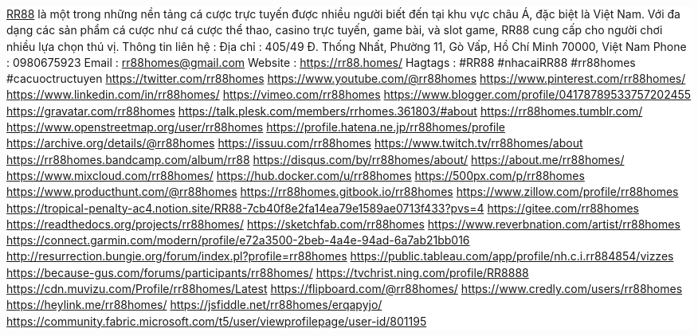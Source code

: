 <a href="https://rr88.homes/">RR88</a> là một trong những nền tảng cá cược trực tuyến được nhiều người biết đến tại khu vực châu Á, đặc biệt là Việt Nam. Với đa dạng các sản phẩm cá cược như cá cược thể thao, casino trực tuyến, game bài, và slot game, RR88 cung cấp cho người chơi nhiều lựa chọn thú vị.
Thông tin liên hệ : 
Địa chỉ : 405/49 Đ. Thống Nhất, Phường 11, Gò Vấp, Hồ Chí Minh 70000, Việt Nam
Phone : 0980675923
Email : rr88homes@gmail.com
Website : 
<a href="https://rr88.homes/">https://rr88.homes/</a>
Hagtags : #RR88 #nhacaiRR88 #rr88homes #cacuoctructuyen
<a href="https://twitter.com/rr88homes">https://twitter.com/rr88homes</a>
<a href="https://www.youtube.com/@rr88homes">https://www.youtube.com/@rr88homes</a>
<a href="https://www.pinterest.com/rr88homes/">https://www.pinterest.com/rr88homes/</a>
<a href="https://www.linkedin.com/in/rr88homes/">https://www.linkedin.com/in/rr88homes/</a>
<a href="https://vimeo.com/rr88homes">https://vimeo.com/rr88homes</a>
<a href="https://www.blogger.com/profile/04178789533757202455">https://www.blogger.com/profile/04178789533757202455</a>
<a href="https://gravatar.com/rr88homes">https://gravatar.com/rr88homes</a>
<a href="https://talk.plesk.com/members/rrhomes.361803/#about">https://talk.plesk.com/members/rrhomes.361803/#about</a>
<a href="https://rr88homes.tumblr.com/">https://rr88homes.tumblr.com/</a>
<a href="https://www.openstreetmap.org/user/rr88homes">https://www.openstreetmap.org/user/rr88homes</a>
<a href="https://profile.hatena.ne.jp/rr88homes/profile">https://profile.hatena.ne.jp/rr88homes/profile</a>
<a href="https://archive.org/details/@rr88homes">https://archive.org/details/@rr88homes</a>
<a href="https://issuu.com/rr88homes">https://issuu.com/rr88homes</a>
<a href="https://www.twitch.tv/rr88homes/about">https://www.twitch.tv/rr88homes/about</a>
<a href="https://rr88homes.bandcamp.com/album/rr88">https://rr88homes.bandcamp.com/album/rr88</a>
<a href="https://disqus.com/by/rr88homes/about/">https://disqus.com/by/rr88homes/about/</a>
<a href="https://about.me/rr88homes/">https://about.me/rr88homes/</a>
<a href="https://www.mixcloud.com/rr88homes/">https://www.mixcloud.com/rr88homes/</a>
<a href="https://hub.docker.com/u/rr88homes">https://hub.docker.com/u/rr88homes</a>
<a href="https://500px.com/p/rr88homes">https://500px.com/p/rr88homes</a>
<a href="https://www.producthunt.com/@rr88homes">https://www.producthunt.com/@rr88homes</a>
<a href="https://rr88homes.gitbook.io/rr88homes">https://rr88homes.gitbook.io/rr88homes</a>
<a href="https://www.zillow.com/profile/rr88homes">https://www.zillow.com/profile/rr88homes</a>
<a href="https://tropical-penalty-ac4.notion.site/RR88-7cb40f8e2fa14ea79e1589ae0713f433?pvs=4">https://tropical-penalty-ac4.notion.site/RR88-7cb40f8e2fa14ea79e1589ae0713f433?pvs=4</a>
<a href="https://gitee.com/rr88homes">https://gitee.com/rr88homes</a>
<a href="https://readthedocs.org/projects/rr88homes/">https://readthedocs.org/projects/rr88homes/</a>
<a href="https://sketchfab.com/rr88homes">https://sketchfab.com/rr88homes</a>
<a href="https://www.reverbnation.com/artist/rr88homes">https://www.reverbnation.com/artist/rr88homes</a>
<a href="https://connect.garmin.com/modern/profile/e72a3500-2beb-4a4e-94ad-6a7ab21bb016">https://connect.garmin.com/modern/profile/e72a3500-2beb-4a4e-94ad-6a7ab21bb016</a>
<a href="http://resurrection.bungie.org/forum/index.pl?profile=rr88homes">http://resurrection.bungie.org/forum/index.pl?profile=rr88homes</a>
<a href="https://public.tableau.com/app/profile/nh.c.i.rr884854/vizzes">https://public.tableau.com/app/profile/nh.c.i.rr884854/vizzes</a>
<a href="https://because-gus.com/forums/participants/rr88homes/">https://because-gus.com/forums/participants/rr88homes/</a>
<a href="https://tvchrist.ning.com/profile/RR8888">https://tvchrist.ning.com/profile/RR8888</a>
<a href="https://cdn.muvizu.com/Profile/rr88homes/Latest">https://cdn.muvizu.com/Profile/rr88homes/Latest</a>
<a href="https://flipboard.com/@rr88homes/">https://flipboard.com/@rr88homes/</a>
<a href="https://www.credly.com/users/rr88homes">https://www.credly.com/users/rr88homes</a>
<a href="https://heylink.me/rr88homes/">https://heylink.me/rr88homes/</a>
<a href="https://jsfiddle.net/rr88homes/erqapyjo/">https://jsfiddle.net/rr88homes/erqapyjo/</a>
<a href="https://community.fabric.microsoft.com/t5/user/viewprofilepage/user-id/801195">https://community.fabric.microsoft.com/t5/user/viewprofilepage/user-id/801195</a>